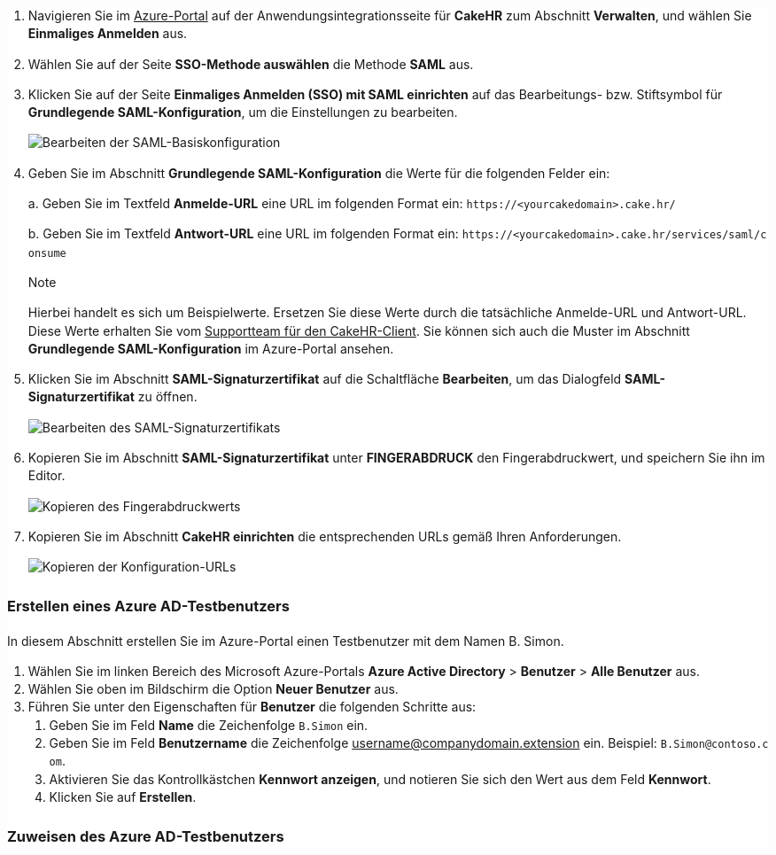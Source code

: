 1. Navigieren Sie im [Azure-Portal](https://portal.azure.com/) auf der Anwendungsintegrationsseite für **CakeHR** zum Abschnitt **Verwalten**, und wählen Sie **Einmaliges Anmelden** aus.
1. Wählen Sie auf der Seite **SSO-Methode auswählen** die Methode **SAML** aus.
1. Klicken Sie auf der Seite **Einmaliges Anmelden (SSO) mit SAML einrichten** auf das Bearbeitungs- bzw. Stiftsymbol für **Grundlegende SAML-Konfiguration**, um die Einstellungen zu bearbeiten.

   ![Bearbeiten der SAML-Basiskonfiguration](common/edit-urls.png)

1. Geben Sie im Abschnitt **Grundlegende SAML-Konfiguration** die Werte für die folgenden Felder ein:

    a. Geben Sie im Textfeld **Anmelde-URL** eine URL im folgenden Format ein: `https://<yourcakedomain>.cake.hr/`

    b. Geben Sie im Textfeld **Antwort-URL** eine URL im folgenden Format ein: `https://<yourcakedomain>.cake.hr/services/saml/consume`
    > [!NOTE]
    > Hierbei handelt es sich um Beispielwerte. Ersetzen Sie diese Werte durch die tatsächliche Anmelde-URL und Antwort-URL. Diese Werte erhalten Sie vom [Supportteam für den CakeHR-Client](mailto:info@cake.hr). Sie können sich auch die Muster im Abschnitt **Grundlegende SAML-Konfiguration** im Azure-Portal ansehen.

1. Klicken Sie im Abschnitt **SAML-Signaturzertifikat** auf die Schaltfläche **Bearbeiten**, um das Dialogfeld **SAML-Signaturzertifikat** zu öffnen.

    ![Bearbeiten des SAML-Signaturzertifikats](common/edit-certificate.png)

1. Kopieren Sie im Abschnitt **SAML-Signaturzertifikat** unter **FINGERABDRUCK** den Fingerabdruckwert, und speichern Sie ihn im Editor.

    ![Kopieren des Fingerabdruckwerts](common/copy-thumbprint.png)

1. Kopieren Sie im Abschnitt **CakeHR einrichten** die entsprechenden URLs gemäß Ihren Anforderungen.

    ![Kopieren der Konfiguration-URLs](common/copy-configuration-urls.png)

### <a name="create-an-azure-ad-test-user"></a>Erstellen eines Azure AD-Testbenutzers

In diesem Abschnitt erstellen Sie im Azure-Portal einen Testbenutzer mit dem Namen B. Simon.

1. Wählen Sie im linken Bereich des Microsoft Azure-Portals **Azure Active Directory** > **Benutzer** > **Alle Benutzer** aus.
1. Wählen Sie oben im Bildschirm die Option **Neuer Benutzer** aus.
1. Führen Sie unter den Eigenschaften für **Benutzer** die folgenden Schritte aus:
   1. Geben Sie im Feld **Name** die Zeichenfolge `B.Simon` ein.  
   1. Geben Sie im Feld **Benutzername** die Zeichenfolge username@companydomain.extension ein. Beispiel: `B.Simon@contoso.com`.
   1. Aktivieren Sie das Kontrollkästchen **Kennwort anzeigen**, und notieren Sie sich den Wert aus dem Feld **Kennwort**.
   1. Klicken Sie auf **Erstellen**.

### <a name="assign-the-azure-ad-test-user"></a>Zuweisen des Azure AD-Testbenutzers

